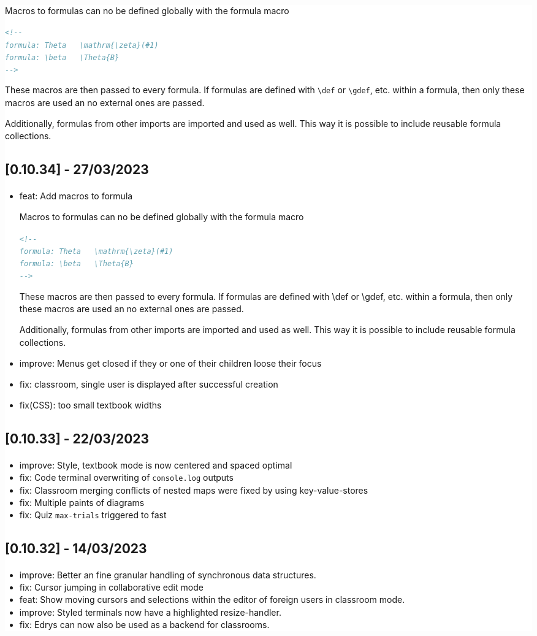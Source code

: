   Macros to formulas can no be defined globally with the formula macro

  ```markdown
  <!--
  formula: Theta   \mathrm{\zeta}(#1)
  formula: \beta   \Theta{B}
  -->
  ```

  These macros are then passed to every formula. If formulas are defined
  with `\def` or `\gdef`, etc. within a formula, then only these macros are
  used an no external ones are passed.

  Additionally, formulas from other imports are imported and used as well.
  This way it is possible to include reusable formula collections.

## [0.10.34] - 27/03/2023

- feat: Add macros to formula

  Macros to formulas can no be defined globally with the formula macro

  ```markdown
  <!--
  formula: Theta   \mathrm{\zeta}(#1)
  formula: \beta   \Theta{B}
  -->
  ```

  These macros are then passed to every formula. If formulas are defined
  with \def or \gdef, etc. within a formula, then only these macros are
  used an no external ones are passed.

  Additionally, formulas from other imports are imported and used as well.
  This way it is possible to include reusable formula collections.

- improve: Menus get closed if they or one of their children loose their focus
- fix: classroom, single user is displayed after successful creation
- fix(CSS): too small textbook widths

## [0.10.33] - 22/03/2023

- improve: Style, textbook mode is now centered and spaced optimal
- fix: Code terminal overwriting of `console.log` outputs
- fix: Classroom merging conflicts of nested maps were fixed by using key-value-stores
- fix: Multiple paints of diagrams
- fix: Quiz `max-trials` triggered to fast

## [0.10.32] - 14/03/2023

- improve: Better an fine granular handling of synchronous data structures.
- fix: Cursor jumping in collaborative edit mode
- feat: Show moving cursors and selections within the editor of foreign users in classroom mode.
- improve: Styled terminals now have a highlighted resize-handler.
- fix: Edrys can now also be used as a backend for classrooms.
